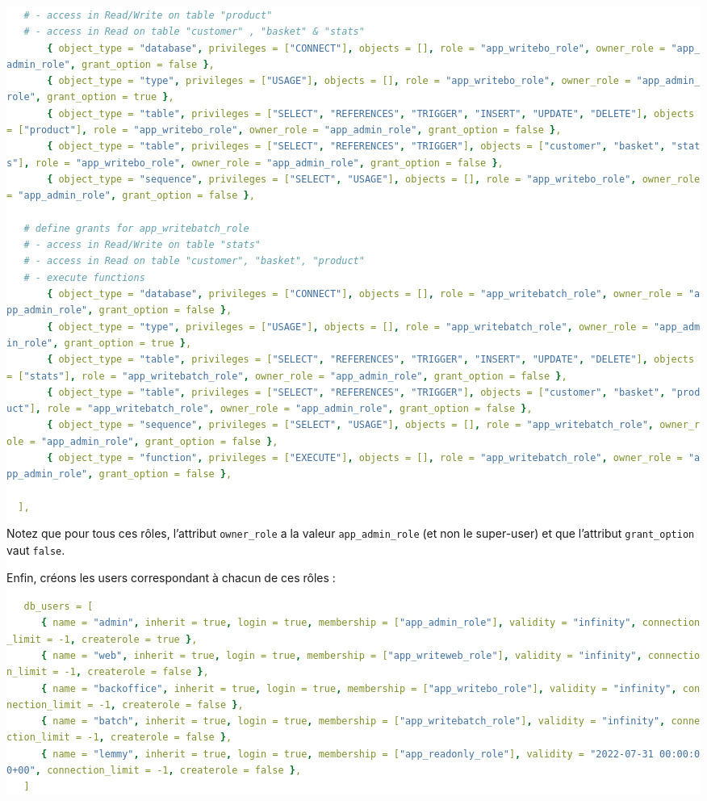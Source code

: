 ```yaml
   # - access in Read/Write on table "product"
   # - access in Read on table "customer" , "basket" & "stats"
       { object_type = "database", privileges = ["CONNECT"], objects = [], role = "app_writebo_role", owner_role = "app_admin_role", grant_option = false },
       { object_type = "type", privileges = ["USAGE"], objects = [], role = "app_writebo_role", owner_role = "app_admin_role", grant_option = true },
       { object_type = "table", privileges = ["SELECT", "REFERENCES", "TRIGGER", "INSERT", "UPDATE", "DELETE"], objects = ["product"], role = "app_writebo_role", owner_role = "app_admin_role", grant_option = false },
       { object_type = "table", privileges = ["SELECT", "REFERENCES", "TRIGGER"], objects = ["customer", "basket", "stats"], role = "app_writebo_role", owner_role = "app_admin_role", grant_option = false },
       { object_type = "sequence", privileges = ["SELECT", "USAGE"], objects = [], role = "app_writebo_role", owner_role = "app_admin_role", grant_option = false },

   # define grants for app_writebatch_role
   # - access in Read/Write on table "stats"
   # - access in Read on table "customer", "basket", "product"
   # - execute functions
       { object_type = "database", privileges = ["CONNECT"], objects = [], role = "app_writebatch_role", owner_role = "app_admin_role", grant_option = false },
       { object_type = "type", privileges = ["USAGE"], objects = [], role = "app_writebatch_role", owner_role = "app_admin_role", grant_option = true },
       { object_type = "table", privileges = ["SELECT", "REFERENCES", "TRIGGER", "INSERT", "UPDATE", "DELETE"], objects = ["stats"], role = "app_writebatch_role", owner_role = "app_admin_role", grant_option = false },
       { object_type = "table", privileges = ["SELECT", "REFERENCES", "TRIGGER"], objects = ["customer", "basket", "product"], role = "app_writebatch_role", owner_role = "app_admin_role", grant_option = false },
       { object_type = "sequence", privileges = ["SELECT", "USAGE"], objects = [], role = "app_writebatch_role", owner_role = "app_admin_role", grant_option = false },
       { object_type = "function", privileges = ["EXECUTE"], objects = [], role = "app_writebatch_role", owner_role = "app_admin_role", grant_option = false },

  ],
```

Notez que pour tous ces rôles, l’attribut `owner_role` a la valeur `app_admin_role` (et non le super-user) et que l’attribut `grant_option` vaut `false`.

Enfin, créons les users correspondant à chacun de ces rôles :

```yaml
   db_users = [
      { name = "admin", inherit = true, login = true, membership = ["app_admin_role"], validity = "infinity", connection_limit = -1, createrole = true },
      { name = "web", inherit = true, login = true, membership = ["app_writeweb_role"], validity = "infinity", connection_limit = -1, createrole = false },
      { name = "backoffice", inherit = true, login = true, membership = ["app_writebo_role"], validity = "infinity", connection_limit = -1, createrole = false },
      { name = "batch", inherit = true, login = true, membership = ["app_writebatch_role"], validity = "infinity", connection_limit = -1, createrole = false },
      { name = "lemmy", inherit = true, login = true, membership = ["app_readonly_role"], validity = "2022-07-31 00:00:00+00", connection_limit = -1, createrole = false },
   ]
```
